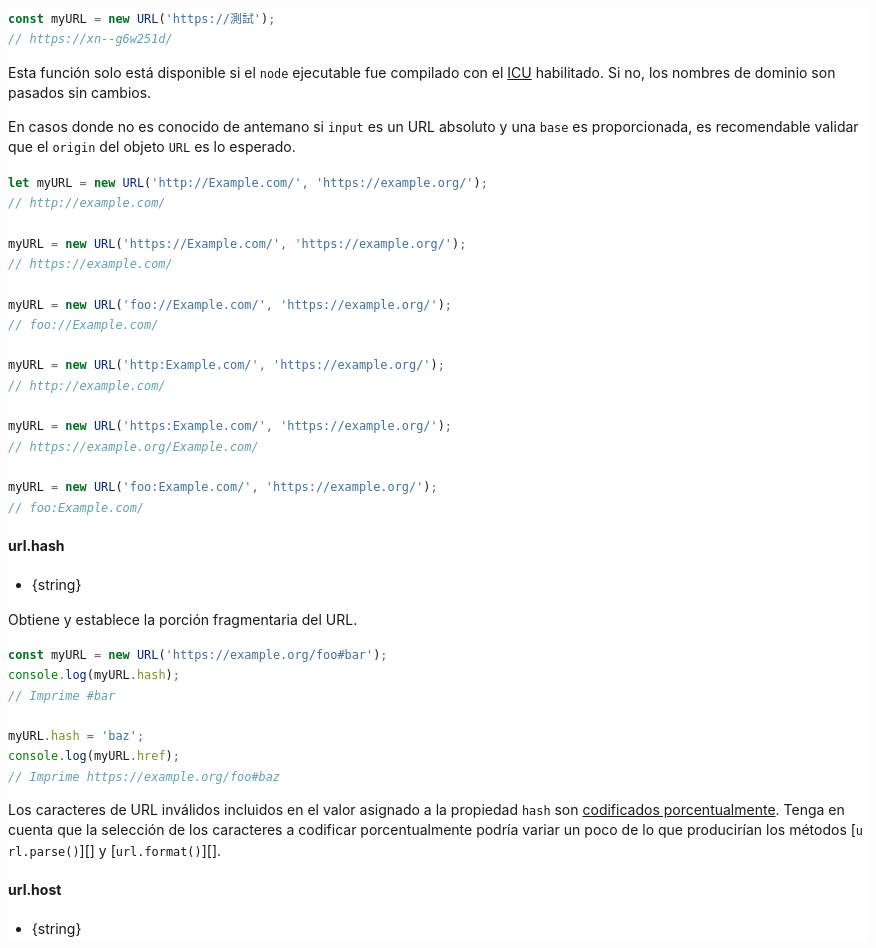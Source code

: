 ```js
const myURL = new URL('https://測試');
// https://xn--g6w251d/
```

Esta función solo está disponible si el `node` ejecutable fue compilado con el [ICU](intl.html#intl_options_for_building_node_js) habilitado. Si no, los nombres de dominio son pasados sin cambios.

En casos donde no es conocido de antemano si `input` es un URL absoluto y una `base` es proporcionada, es recomendable validar que el `origin` del objeto `URL` es lo esperado.

```js
let myURL = new URL('http://Example.com/', 'https://example.org/');
// http://example.com/

myURL = new URL('https://Example.com/', 'https://example.org/');
// https://example.com/

myURL = new URL('foo://Example.com/', 'https://example.org/');
// foo://Example.com/

myURL = new URL('http:Example.com/', 'https://example.org/');
// http://example.com/

myURL = new URL('https:Example.com/', 'https://example.org/');
// https://example.org/Example.com/

myURL = new URL('foo:Example.com/', 'https://example.org/');
// foo:Example.com/
```

#### url.hash

* {string}

Obtiene y establece la porción fragmentaria del URL.

```js
const myURL = new URL('https://example.org/foo#bar');
console.log(myURL.hash);
// Imprime #bar

myURL.hash = 'baz';
console.log(myURL.href);
// Imprime https://example.org/foo#baz
```

Los caracteres de URL inválidos incluidos en el valor asignado a la propiedad `hash` son [codificados porcentualmente](#whatwg-percent-encoding). Tenga en cuenta que la selección de los caracteres a codificar porcentualmente podría variar un poco de lo que producirían los métodos [`url.parse()`][] y [`url.format()`][].

#### url.host

* {string}
